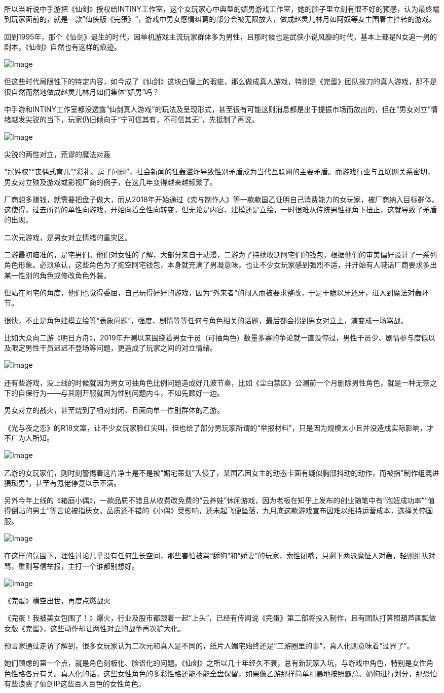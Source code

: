 所以当听说中手游把《仙剑》授权给INTINY工作室，这个女玩家心中典型的媚男游戏工作室，她的脑子里立刻有很不好的预感，认为最终端到玩家面前的，就是一款”仙侠版《完蛋》“，游戏中男女感情纠葛的部分会被无限放大，做成赵灵儿林月如阿奴等女主围着主控转的游戏。

回到1995年，那个《仙剑》诞生的时代，因单机游戏主流玩家群体多为男性，且那时候也是武侠小说风靡的时代，基本上都是N女追一男的剧本，《仙剑》自然也有这样的痕迹。

![Image](https://p9-sign.toutiaoimg.com/tos-cn-i-6w9my0ksvp/34d7321ae0ed4f14a335d409c6662474~noop.image?_iz=58558&from=article.pc_detail&lk3s=953192f4&x-expires=1701000859&x-signature=fI7Pu5qZ9fxNx1yyDVBvJ7QxSY0%3D)

但这些时代局限性下的特定内容，如今成了《仙剑》这块白璧上的瑕疵，那么做成真人游戏，特别是《完蛋》团队操刀的真人游戏，那不是很自然而然地做成赵灵儿林月如们集体“媚男”吗？

中手游和INTINY工作室都没透露“仙剑真人游戏”的玩法及呈现形式，甚至很有可能这则消息都是出于提振市场而放出的，但在“男女对立”情绪越发尖锐的当下，玩家仍旧倾向于“宁可信其有，不可信其无”，先抵制了再说。

![Image](https://p3-sign.toutiaoimg.com/tos-cn-i-6w9my0ksvp/c423eaedb7d843088b7a749cbc78fb58~noop.image?_iz=58558&from=article.pc_detail&lk3s=953192f4&x-expires=1701000859&x-signature=pFx4wKxqgrxmxdYjKyRph%2FD8pGA%3D)

尖锐的两性对立，荒谬的魔法对轰

“冠姓权”“丧偶式育儿”“彩礼、房子问题”，社会新闻的狂轰滥炸导致性别矛盾成为当代互联网的主要矛盾。而游戏行业与互联网关系密切，男女对立殃及游戏或影视厂商的例子，在这几年变得越来越频繁了。

厂商想多赚钱，就需要把盘子做大，而从2018年开始通过《恋与制作人》等一款款国乙证明自己消费能力的女玩家，被厂商纳入目标群体。这使得，过去所谓的单性向游戏，开始向着全性向转变，但无论是内容、建模还是立绘，一时很难从传统男性视角下扭正，这就导致了矛盾的出现。

二次元游戏，是男女对立情绪的重灾区。

二游最初瞄准的，是宅男们。他们对女性的了解，大部分来自于动漫，二游为了持续收割阿宅们的钱包，根据他们的审美偏好设计了一系列角色形象。必须承认，这些角色为了掏空阿宅钱包，本身就充满了男凝意味，也让不少女玩家感到强烈不适，并开始有人喊话厂商要求多出某一性别的角色或修改角色外装。

但站在阿宅的角度，他们也觉得委屈，自己玩得好好的游戏，因为“外来者”的闯入而被要求整改，于是干脆以牙还牙，进入到魔法对轰环节。

很快，不止是角色建模立绘等“表象问题”，强度、剧情等等任何与角色相关的话题，最后都会拐到男女对立上，演变成一场骂战。

比如大众向二游《明日方舟》，2019年开测以来围绕着男女干员（可抽角色）数量多寡的争论就一直没停过，男性干员少、剧情参与度低以及限定男性干员迟迟不登场等问题，更造成了玩家之间的对立情绪。

![Image](https://p3-sign.toutiaoimg.com/tos-cn-i-6w9my0ksvp/4ad0ea5405ee440892bf664c66b91125~noop.image?_iz=58558&from=article.pc_detail&lk3s=953192f4&x-expires=1701000859&x-signature=uZ0ePIMynfDbIs7GnzMdqGLS9zo%3D)

还有些游戏，没上线的时候就因为男女可抽角色比例问题造成好几波节奏，比如《尘白禁区》公测前一个月删除男性角色，就是一种无奈之下的自保行为——与其刚开服就因为性别问题内斗，不如先顾好一边。

男女对立的战火，甚至烧到了相对封闭、且面向单一性别群体的乙游。

《光与夜之恋》的R18文案，让不少女玩家脸红尖叫，但也给了部分男玩家所谓的“举报材料”，只是因为规模太小且并没造成实际影响，才不广为人所知。

![Image](https://p3-sign.toutiaoimg.com/tos-cn-i-6w9my0ksvp/995890fe6f294ec784c1dc4e20170dee~noop.image?_iz=58558&from=article.pc_detail&lk3s=953192f4&x-expires=1701000859&x-signature=2RzfpNq%2FzEyEaMYWaMiIzKp6GRQ%3D)

乙游的女玩家们，则时刻警惕着这片净土是不是被“媚宅策划”入侵了，某国乙因女主的动态卡面有疑似胸部抖动的动作，而被指”制作组混进猥琐男“，甚至有氪佬停氪以示不满。

另外今年上线的《箱庭小偶》，一款品质不错且从收费改免费的“云养娃”休闲游戏，因为老板在知乎上发布的创业随笔中有“泡妞成功率”“值得倒贴的男士”等言论被指厌女。品质还不错的《小偶》受影响，还未起飞便坠落，九月底这款游戏宣布因难以维持运营成本，选择关停国服。

![Image](https://p3-sign.toutiaoimg.com/tos-cn-i-6w9my0ksvp/1605f338c86d4d37af9a6954e3039b73~noop.image?_iz=58558&from=article.pc_detail&lk3s=953192f4&x-expires=1701000859&x-signature=Au4C8cCvauvPb42eSvGvEfMWX8E%3D)

在这样的氛围下，理性讨论几乎没有任何生长空间，那些害怕被骂“舔狗”和“娇妻”的玩家，索性闭嘴，只剩下两派魔怔人对轰，轻则组队对骂，重则写信举报，主打一个谁都别想好。

![Image](https://p3-sign.toutiaoimg.com/tos-cn-i-6w9my0ksvp/71bb72c5a7384f30a1696aae2b774e22~noop.image?_iz=58558&from=article.pc_detail&lk3s=953192f4&x-expires=1701000859&x-signature=lF6YETqYyGguRJ2vrkuGweTvMug%3D)

《完蛋》横空出世，再度点燃战火

《完蛋！我被美女包围了！》爆火，行业及股市都跟着一起“上头”，已经有传闻说《完蛋》第二部将投入制作，且有团队打算照葫芦画瓢做女版《完蛋》，这些动作却让两性对立的战争再次扩大化。

预言家通过走访了解到，很多女玩家认为二次元和真人是不同的，纸片人媚宅始终还是“二游圈里的事”，真人化则意味着“过界了”。

她们顾虑的第一个点，就是角色刻板化、脸谱化的问题。《仙剑》之所以几十年经久不衰，总有新玩家入坑，与游戏中角色，特别是女性角色性格各异有关。真人化的话，这些女性角色的多彩性格还能不能全盘保留，如果像乙游那样简单粗暴地按照霸总、奶狗进行划分，那恐怕有些浪费了仙剑IP这些百人百色的女性角色。
